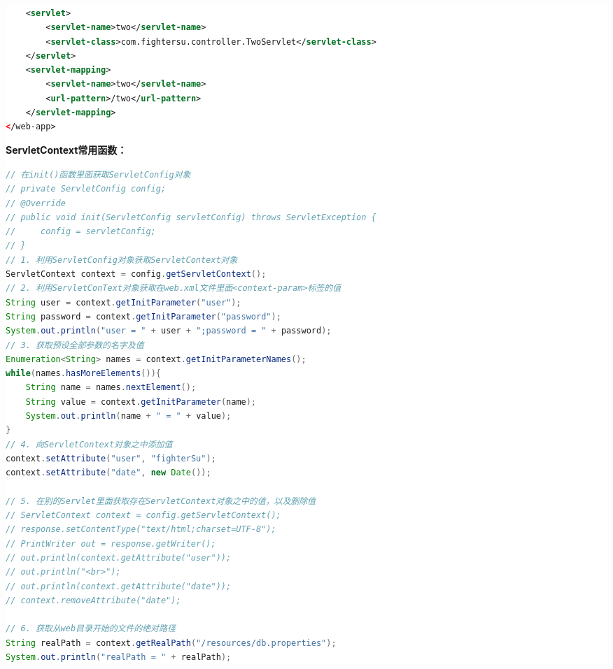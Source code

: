 ```xml
    <servlet>
        <servlet-name>two</servlet-name>
        <servlet-class>com.fightersu.controller.TwoServlet</servlet-class>
    </servlet>
    <servlet-mapping>
        <servlet-name>two</servlet-name>
        <url-pattern>/two</url-pattern>
    </servlet-mapping>
</web-app>
```

**ServletContext常用函数：**

```java
// 在init()函数里面获取ServletConfig对象
// private ServletConfig config;
// @Override
// public void init(ServletConfig servletConfig) throws ServletException {
//     config = servletConfig;
// }
// 1. 利用ServletConfig对象获取ServletContext对象
ServletContext context = config.getServletContext();
// 2. 利用ServletConText对象获取在web.xml文件里面<context-param>标签的值
String user = context.getInitParameter("user");
String password = context.getInitParameter("password");
System.out.println("user = " + user + ";password = " + password);
// 3. 获取预设全部参数的名字及值
Enumeration<String> names = context.getInitParameterNames();
while(names.hasMoreElements()){
    String name = names.nextElement();
    String value = context.getInitParameter(name);
    System.out.println(name + " = " + value);
}
// 4. 向ServletContext对象之中添加值
context.setAttribute("user", "fighterSu");
context.setAttribute("date", new Date());

// 5. 在别的Servlet里面获取存在ServletContext对象之中的值，以及删除值
// ServletContext context = config.getServletContext();
// response.setContentType("text/html;charset=UTF-8");
// PrintWriter out = response.getWriter();
// out.println(context.getAttribute("user"));
// out.println("<br>");
// out.println(context.getAttribute("date"));
// context.removeAttribute("date");

// 6. 获取从web目录开始的文件的绝对路径
String realPath = context.getRealPath("/resources/db.properties");
System.out.println("realPath = " + realPath);
```


